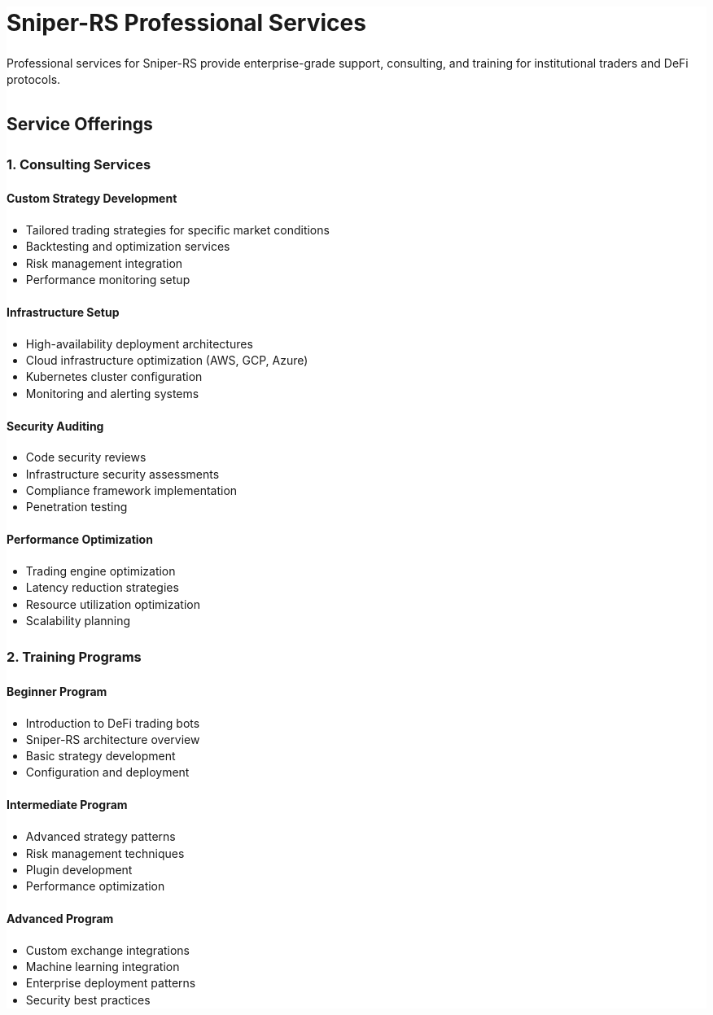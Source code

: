 # Sniper-RS Professional Services

Professional services for Sniper-RS provide enterprise-grade support, consulting, and training for institutional traders and DeFi protocols.

## Service Offerings

### 1. Consulting Services

#### Custom Strategy Development
- Tailored trading strategies for specific market conditions
- Backtesting and optimization services
- Risk management integration
- Performance monitoring setup

#### Infrastructure Setup
- High-availability deployment architectures
- Cloud infrastructure optimization (AWS, GCP, Azure)
- Kubernetes cluster configuration
- Monitoring and alerting systems

#### Security Auditing
- Code security reviews
- Infrastructure security assessments
- Compliance framework implementation
- Penetration testing

#### Performance Optimization
- Trading engine optimization
- Latency reduction strategies
- Resource utilization optimization
- Scalability planning

### 2. Training Programs

#### Beginner Program
- Introduction to DeFi trading bots
- Sniper-RS architecture overview
- Basic strategy development
- Configuration and deployment

#### Intermediate Program
- Advanced strategy patterns
- Risk management techniques
- Plugin development
- Performance optimization

#### Advanced Program
- Custom exchange integrations
- Machine learning integration
- Enterprise deployment patterns
- Security best practices
